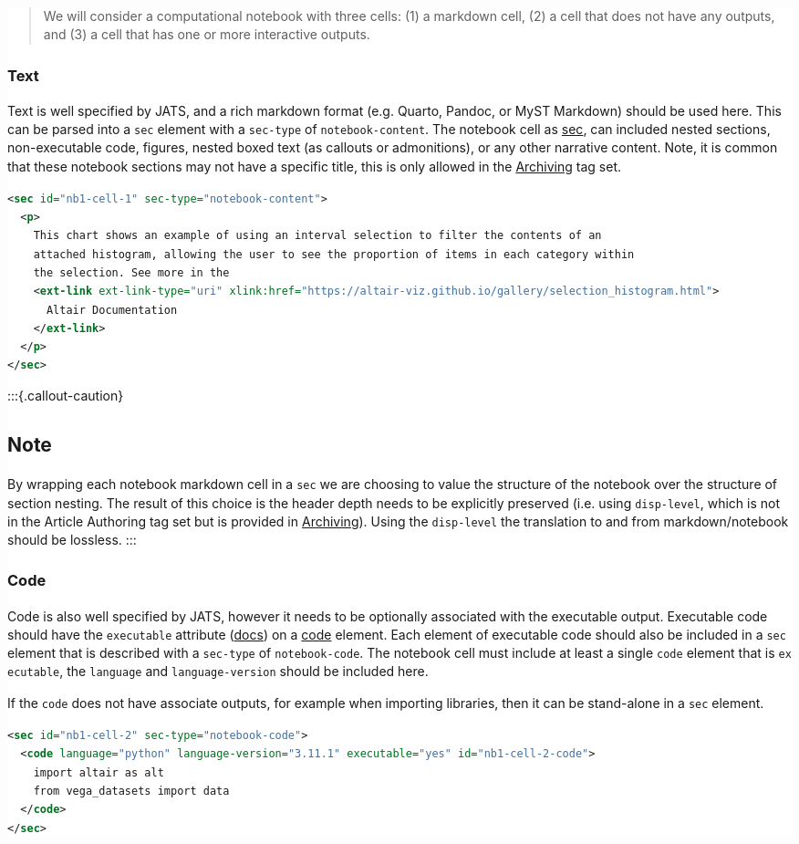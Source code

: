 > We will consider a computational notebook with three cells: (1) a markdown cell, (2) a cell that does not have any outputs, and (3) a cell that has one or more interactive outputs.

### Text

Text is well specified by JATS, and a rich markdown format (e.g. Quarto, Pandoc, or MyST Markdown) should be used here. This can be parsed into a `sec` element with a `sec-type` of `notebook-content`. The notebook cell as [sec](https://jats.nlm.nih.gov/archiving/tag-library/1.3/element/sec.html), can included nested sections, non-executable code, figures, nested boxed text (as callouts or admonitions), or any other narrative content. Note, it is common that these notebook sections may not have a specific title, this is only allowed in the [Archiving](https://jats.nlm.nih.gov/archiving/tag-library/1.3/attribute/disp-level.html) tag set.

```xml
<sec id="nb1-cell-1" sec-type="notebook-content">
  <p>
    This chart shows an example of using an interval selection to filter the contents of an
    attached histogram, allowing the user to see the proportion of items in each category within
    the selection. See more in the
    <ext-link ext-link-type="uri" xlink:href="https://altair-viz.github.io/gallery/selection_histogram.html">
      Altair Documentation
    </ext-link>
  </p>
</sec>
```

:::{.callout-caution}

## Note

By wrapping each notebook markdown cell in a `sec` we are choosing to value the structure of the notebook over the structure of section nesting. The result of this choice is the header depth needs to be explicitly preserved (i.e. using `disp-level`, which is not in the Article Authoring tag set but is provided in [Archiving](https://jats.nlm.nih.gov/archiving/tag-library/1.3/attribute/disp-level.html)). Using the `disp-level` the translation to and from markdown/notebook should be lossless.
:::

### Code

Code is also well specified by JATS, however it needs to be optionally associated with the executable output. Executable code should have the `executable` attribute ([docs](https://jats.nlm.nih.gov/archiving/tag-library/1.3/attribute/executable.html)) on a [code](https://jats.nlm.nih.gov/archiving/tag-library/1.3/element/code.html) element. Each element of executable code should also be included in a `sec` element that is described with a `sec-type` of `notebook-code`. The notebook cell must include at least a single `code` element that is `executable`, the `language` and `language-version` should be included here.

If the `code` does not have associate outputs, for example when importing libraries, then it can be stand-alone in a `sec` element.

```xml
<sec id="nb1-cell-2" sec-type="notebook-code">
  <code language="python" language-version="3.11.1" executable="yes" id="nb1-cell-2-code">
    import altair as alt
    from vega_datasets import data
  </code>
</sec>
```
